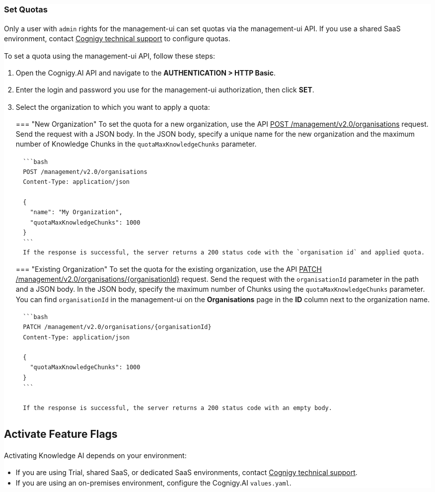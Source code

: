 ### Set Quotas

Only a user with `admin` rights for the management-ui can set quotas via the management-ui API.
If you use a shared SaaS environment, contact [Cognigy technical support](../../../help/get-help.md) to configure quotas.

To set a quota using the management-ui API, follow these steps:

1. Open the Cognigy.AI API and navigate to the **AUTHENTICATION > HTTP Basic**.
2. Enter the login and password you use for the management-ui authorization, then click **SET**.
3. Select the organization to which you want to apply a quota:

    === "New Organization"
         To set the quota for a new organization, use the API [POST /management/v2.0/organisations](https://api-dev.cognigy.ai/openapi#post-/management/v2.0/organisations) request.
         Send the request with a JSON body. In the JSON body, specify a unique name for the new organization and the maximum number of Knowledge Chunks in the `quotaMaxKnowledgeChunks` parameter.

         ```bash
         POST /management/v2.0/organisations
         Content-Type: application/json
    
         {
           "name": "My Organization",
           "quotaMaxKnowledgeChunks": 1000
         }
         ```
         If the response is successful, the server returns a 200 status code with the `organisation id` and applied quota.

    === "Existing Organization"
         To set the quota for the existing organization, use the API [PATCH /management/v2.0/organisations/{organisationId}](https://api-trial.cognigy.ai/openapi#patch-/management/v2.0/organisations/-organisationId-) request. 
         Send the request with the `organisationId` parameter in the path and a JSON body. In the JSON body, specify the maximum number of Chunks using the `quotaMaxKnowledgeChunks` parameter. You can find `organisationId` in the management-ui on the **Organisations** page in the **ID** column next to the organization name.
        
         ```bash
         PATCH /management/v2.0/organisations/{organisationId}
         Content-Type: application/json
    
         {
           "quotaMaxKnowledgeChunks": 1000
         }
         ```
           
         If the response is successful, the server returns a 200 status code with an empty body.

## Activate Feature Flags

Activating Knowledge AI depends on your environment:

- If you are using Trial, shared SaaS, or dedicated SaaS environments, contact [Cognigy technical support](../../../help/get-help.md).
- If you are using an on-premises environment, configure the Cognigy.AI `values.yaml`.
